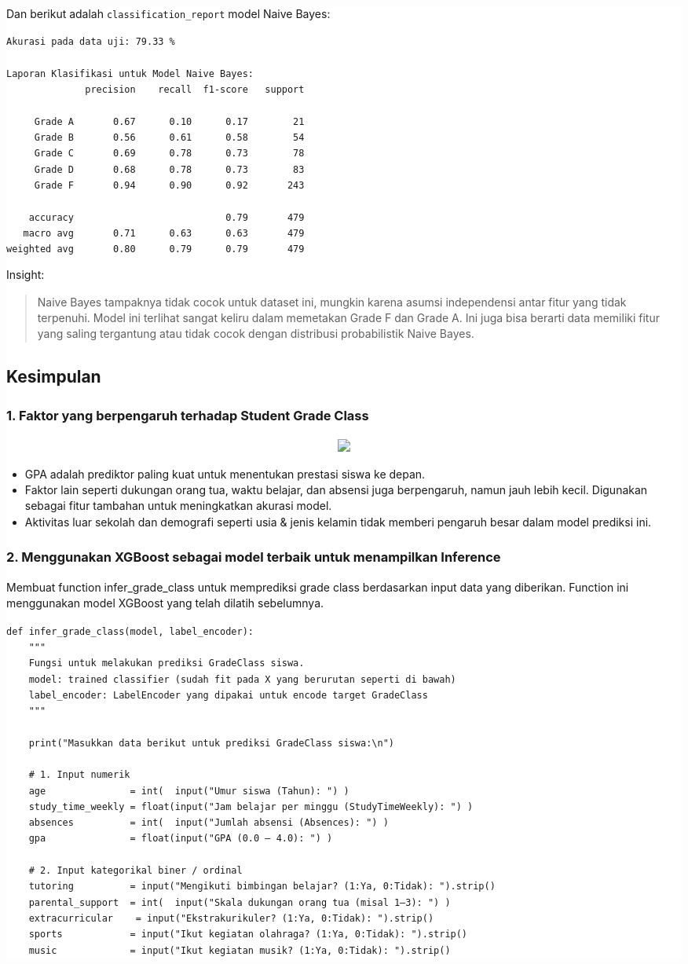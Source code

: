 Dan berikut adalah `classification_report` model Naive Bayes:
```
Akurasi pada data uji: 79.33 %

Laporan Klasifikasi untuk Model Naive Bayes:
              precision    recall  f1-score   support

     Grade A       0.67      0.10      0.17        21
     Grade B       0.56      0.61      0.58        54
     Grade C       0.69      0.78      0.73        78
     Grade D       0.68      0.78      0.73        83
     Grade F       0.94      0.90      0.92       243

    accuracy                           0.79       479
   macro avg       0.71      0.63      0.63       479
weighted avg       0.80      0.79      0.79       479
```
Insight:
> Naive Bayes tampaknya tidak cocok untuk dataset ini, mungkin karena asumsi independensi antar fitur yang tidak terpenuhi. Model ini terlihat sangat keliru dalam memetakan Grade F dan Grade A. Ini juga bisa berarti data memiliki fitur yang saling tergantung atau tidak cocok dengan distribusi probabilistik Naive Bayes.



## Kesimpulan
### 1. Faktor yang berpengaruh terhadap Student Grade Class

<p align="center">
    <img src="https://github.com/user-attachments/assets/83ae436a-53cb-4920-a7a5-4d7b612a318d" width="500"/>
</p>

- GPA adalah prediktor paling kuat untuk menentukan prestasi siswa ke depan.
- Faktor lain seperti dukungan orang tua, waktu belajar, dan absensi juga berpengaruh, namun jauh lebih kecil. Digunakan sebagai fitur tambahan untuk meningkatkan akurasi model.
- Aktivitas luar sekolah dan demografi seperti usia & jenis kelamin tidak memberi pengaruh besar dalam model prediksi ini.

### 2. Menggunakan XGBoost sebagai model terbaik untuk menampilkan Inference
Membuat function infer_grade_class untuk memprediksi grade class berdasarkan input data yang diberikan. Function ini menggunakan model XGBoost yang telah dilatih sebelumnya.
```
def infer_grade_class(model, label_encoder):
    """
    Fungsi untuk melakukan prediksi GradeClass siswa.
    model: trained classifier (sudah fit pada X yang berurutan seperti di bawah)
    label_encoder: LabelEncoder yang dipakai untuk encode target GradeClass
    """

    print("Masukkan data berikut untuk prediksi GradeClass siswa:\n")

    # 1. Input numerik
    age               = int(  input("Umur siswa (Tahun): ") )
    study_time_weekly = float(input("Jam belajar per minggu (StudyTimeWeekly): ") )
    absences          = int(  input("Jumlah absensi (Absences): ") )
    gpa               = float(input("GPA (0.0 – 4.0): ") )

    # 2. Input kategorikal biner / ordinal
    tutoring          = input("Mengikuti bimbingan belajar? (1:Ya, 0:Tidak): ").strip()
    parental_support  = int(  input("Skala dukungan orang tua (misal 1–3): ") )
    extracurricular    = input("Ekstrakurikuler? (1:Ya, 0:Tidak): ").strip()
    sports            = input("Ikut kegiatan olahraga? (1:Ya, 0:Tidak): ").strip()
    music             = input("Ikut kegiatan musik? (1:Ya, 0:Tidak): ").strip()
```
